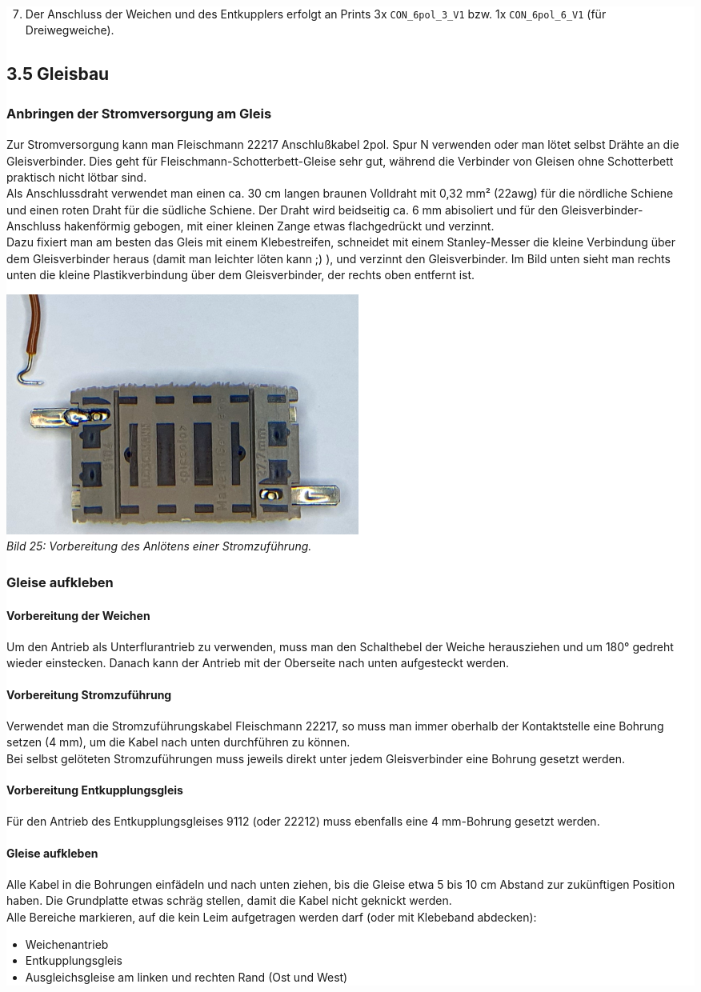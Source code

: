 7. Der Anschluss der Weichen und des Entkupplers erfolgt an Prints 3x `CON_6pol_3_V1` bzw. 1x `CON_6pol_6_V1` (f&uuml;r Dreiwegweiche).   

## 3.5 Gleisbau
### Anbringen der Stromversorgung am Gleis   
Zur Stromversorgung kann man Fleischmann 22217 Anschlu&szlig;kabel 2pol. Spur N verwenden oder man l&ouml;tet selbst Dr&auml;hte an die Gleisverbinder. Dies geht f&uuml;r Fleischmann-Schotterbett-Gleise sehr gut, w&auml;hrend die Verbinder von Gleisen ohne Schotterbett praktisch nicht l&ouml;tbar sind.   
Als Anschlussdraht verwendet man einen ca. 30 cm langen braunen Volldraht mit 0,32 mm² (22awg) f&uuml;r die n&ouml;rdliche Schiene und einen roten Draht f&uuml;r die s&uuml;dliche Schiene. Der Draht wird beidseitig ca. 6 mm abisoliert und f&uuml;r den Gleisverbinder-Anschluss hakenf&ouml;rmig gebogen, mit einer kleinen Zange etwas flachgedr&uuml;ckt und verzinnt.   
Dazu fixiert man am besten das Gleis mit einem Klebestreifen, schneidet mit einem Stanley-Messer die kleine Verbindung &uuml;ber dem Gleisverbinder heraus (damit man leichter l&ouml;ten kann ;) ), und verzinnt den Gleisverbinder. Im Bild unten sieht man rechts unten die kleine Plastikverbindung &uuml;ber dem Gleisverbinder, der rechts oben entfernt ist.   

![Loeten_Gleisanschluss1](./images/300_Loeten_Gleisanschluss1.png "Loeten_Gleisanschluss1")   
_Bild 25: Vorbereitung des Anl&ouml;tens einer Stromzuf&uuml;hrung._   

### Gleise aufkleben   
#### Vorbereitung der Weichen   
Um den Antrieb als Unterflurantrieb zu verwenden, muss man den Schalthebel der Weiche herausziehen und um 180° gedreht wieder einstecken. Danach kann der Antrieb mit der Oberseite nach unten aufgesteckt werden.   
#### Vorbereitung Stromzuf&uuml;hrung   
Verwendet man die Stromzuf&uuml;hrungskabel Fleischmann 22217, so muss man immer oberhalb der Kontaktstelle eine Bohrung setzen (4 mm), um die Kabel nach unten durchf&uuml;hren zu k&ouml;nnen.   
Bei selbst gel&ouml;teten Stromzuf&uuml;hrungen muss jeweils direkt unter jedem Gleisverbinder eine Bohrung gesetzt werden.   
#### Vorbereitung Entkupplungsgleis   
F&uuml;r den Antrieb des Entkupplungsgleises 9112 (oder 22212) muss ebenfalls eine 4 mm-Bohrung gesetzt werden.   
#### Gleise aufkleben   
Alle Kabel in die Bohrungen einf&auml;deln und nach unten ziehen, bis die Gleise etwa 5 bis 10 cm Abstand zur zuk&uuml;nftigen Position haben. Die Grundplatte etwas schr&auml;g stellen, damit die Kabel nicht geknickt werden.   
Alle Bereiche markieren, auf die kein Leim aufgetragen werden darf (oder mit Klebeband abdecken):   
* Weichenantrieb   
* Entkupplungsgleis   
* Ausgleichsgleise am linken und rechten Rand (Ost und West)   

